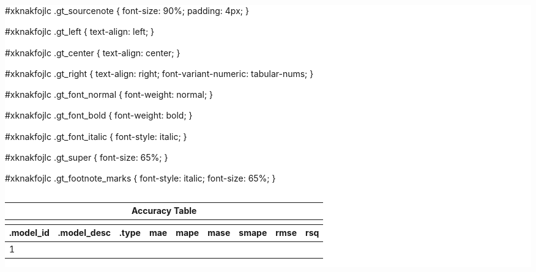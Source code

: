 #xknakfojlc .gt_sourcenote {
  font-size: 90%;
  padding: 4px;
}

#xknakfojlc .gt_left {
  text-align: left;
}

#xknakfojlc .gt_center {
  text-align: center;
}

#xknakfojlc .gt_right {
  text-align: right;
  font-variant-numeric: tabular-nums;
}

#xknakfojlc .gt_font_normal {
  font-weight: normal;
}

#xknakfojlc .gt_font_bold {
  font-weight: bold;
}

#xknakfojlc .gt_font_italic {
  font-style: italic;
}

#xknakfojlc .gt_super {
  font-size: 65%;
}

#xknakfojlc .gt_footnote_marks {
  font-style: italic;
  font-size: 65%;
}
</style>
<div id="xknakfojlc" style="overflow-x:auto;overflow-y:auto;width:auto;height:auto;"><table class="gt_table">
  <thead class="gt_header">
    <tr>
      <th colspan="9" class="gt_heading gt_title gt_font_normal" style>Accuracy Table</th>
    </tr>
    <tr>
      <th colspan="9" class="gt_heading gt_subtitle gt_font_normal gt_bottom_border" style></th>
    </tr>
  </thead>
  <thead class="gt_col_headings">
    <tr>
      <th class="gt_col_heading gt_columns_bottom_border gt_center" rowspan="1" colspan="1">.model_id</th>
      <th class="gt_col_heading gt_columns_bottom_border gt_left" rowspan="1" colspan="1">.model_desc</th>
      <th class="gt_col_heading gt_columns_bottom_border gt_left" rowspan="1" colspan="1">.type</th>
      <th class="gt_col_heading gt_columns_bottom_border gt_right" rowspan="1" colspan="1">mae</th>
      <th class="gt_col_heading gt_columns_bottom_border gt_right" rowspan="1" colspan="1">mape</th>
      <th class="gt_col_heading gt_columns_bottom_border gt_right" rowspan="1" colspan="1">mase</th>
      <th class="gt_col_heading gt_columns_bottom_border gt_right" rowspan="1" colspan="1">smape</th>
      <th class="gt_col_heading gt_columns_bottom_border gt_right" rowspan="1" colspan="1">rmse</th>
      <th class="gt_col_heading gt_columns_bottom_border gt_right" rowspan="1" colspan="1">rsq</th>
    </tr>
  </thead>
  <tbody class="gt_table_body">
    <tr>
      <td class="gt_row gt_center">1</td>